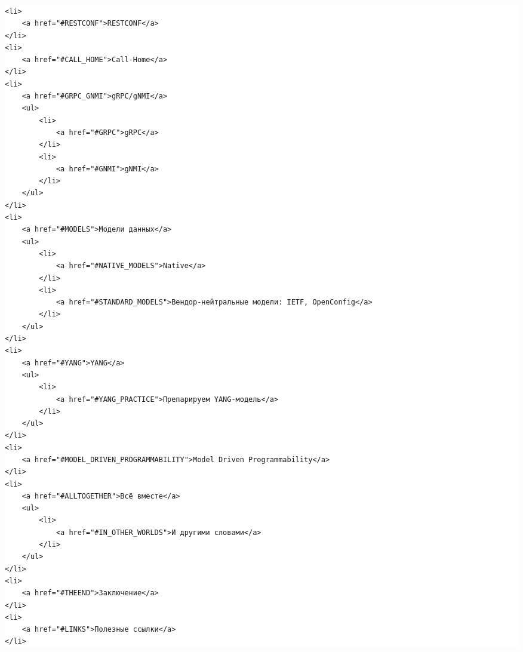     <li>
        <a href="#RESTCONF">RESTCONF</a>
    </li>
    <li>
        <a href="#CALL_HOME">Call-Home</a>
    </li>
    <li>
        <a href="#GRPC_GNMI">gRPC/gNMI</a>
        <ul>
            <li>
                <a href="#GRPC">gRPC</a>
            </li>
            <li>
                <a href="#GNMI">gNMI</a>
            </li>
        </ul>
    </li>
    <li>
        <a href="#MODELS">Модели данных</a>
        <ul>
            <li>
                <a href="#NATIVE_MODELS">Native</a>
            </li>
            <li>
                <a href="#STANDARD_MODELS">Вендор-нейтральные модели: IETF, OpenConfig</a>
            </li>
        </ul>
    </li>
    <li>
        <a href="#YANG">YANG</a>
        <ul>
            <li>
                <a href="#YANG_PRACTICE">Препарируем YANG-модель</a>
            </li>
        </ul>
    </li>
    <li>
        <a href="#MODEL_DRIVEN_PROGRAMMABILITY">Model Driven Programmability</a>
    </li>
    <li>
        <a href="#ALLTOGETHER">Всё вместе</a>
        <ul>
            <li>
                <a href="#IN_OTHER_WORLDS">И другими словами</a>
            </li>
        </ul>
    </li>
    <li>
        <a href="#THEEND">Заключение</a>
    </li>
    <li>
        <a href="#LINKS">Полезные ссылки</a>
    </li>
</ul>
